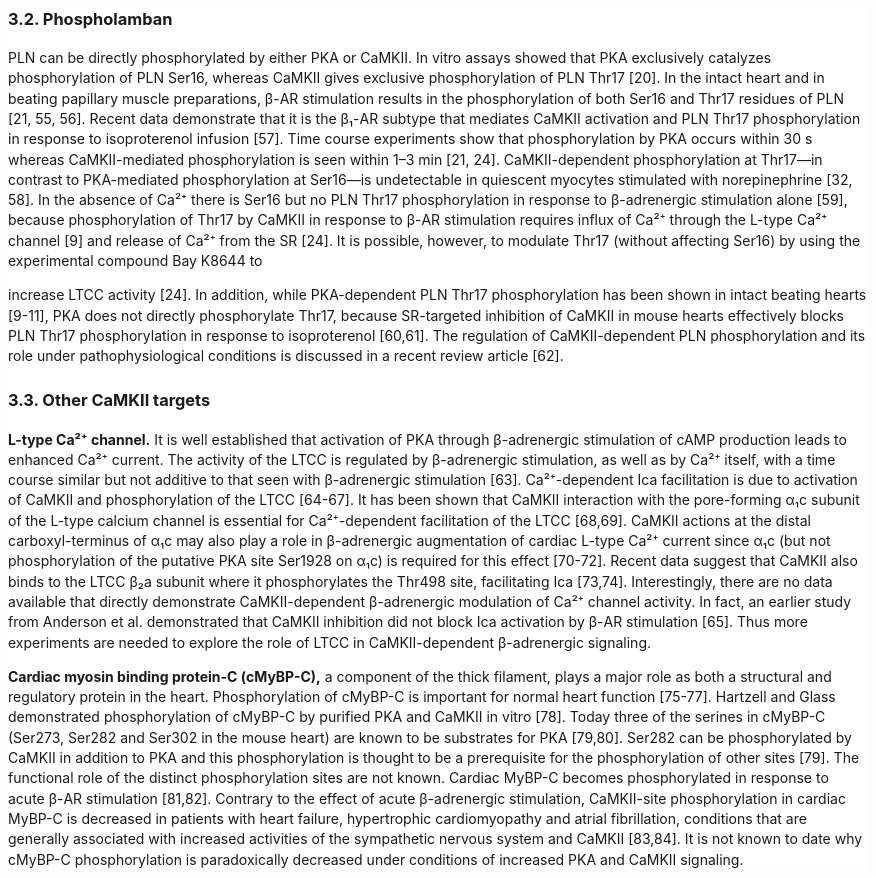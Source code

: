### 3.2. Phospholamban

PLN can be directly phosphorylated by either PKA or CaMKII. In vitro assays showed that PKA exclusively catalyzes phosphorylation of PLN Ser16, whereas CaMKII gives exclusive phosphorylation of PLN Thr17 [20]. In the intact heart and in beating papillary muscle preparations, β-AR stimulation results in the phosphorylation of both Ser16 and Thr17 residues of PLN [21, 55, 56]. Recent data demonstrate that it is the β₁-AR subtype that mediates CaMKII activation and PLN Thr17 phosphorylation in response to isoproterenol infusion [57]. Time course experiments show that phosphorylation by PKA occurs within 30 s whereas CaMKII-mediated phosphorylation is seen within 1–3 min [21, 24]. CaMKII-dependent phosphorylation at Thr17—in contrast to PKA-mediated phosphorylation at Ser16—is undetectable in quiescent myocytes stimulated with norepinephrine [32, 58]. In the absence of Ca²⁺ there is Ser16 but no PLN Thr17 phosphorylation in response to β-adrenergic stimulation alone [59], because phosphorylation of Thr17 by CaMKII in response to β-AR stimulation requires influx of Ca²⁺ through the L-type Ca²⁺ channel [9] and release of Ca²⁺ from the SR [24]. It is possible, however, to modulate Thr17 (without affecting Ser16) by using the experimental compound Bay K8644 to

increase LTCC activity [24]. In addition, while PKA-dependent PLN Thr17 phosphorylation has been shown in intact beating hearts [9-11], PKA does not directly phosphorylate Thr17, because SR-targeted inhibition of CaMKII in mouse hearts effectively blocks PLN Thr17 phosphorylation in response to isoproterenol [60,61]. The regulation of CaMKII-dependent PLN phosphorylation and its role under pathophysiological conditions is discussed in a recent review article [62].

### 3.3. Other CaMKII targets

**L-type Ca²⁺ channel.** It is well established that activation of PKA through β-adrenergic stimulation of cAMP production leads to enhanced Ca²⁺ current. The activity of the LTCC is regulated by β-adrenergic stimulation, as well as by Ca²⁺ itself, with a time course similar but not additive to that seen with β-adrenergic stimulation [63]. Ca²⁺-dependent Ica facilitation is due to activation of CaMKII and phosphorylation of the LTCC [64-67]. It has been shown that CaMKII interaction with the pore-forming α₁c subunit of the L-type calcium channel is essential for Ca²⁺-dependent facilitation of the LTCC [68,69]. CaMKII actions at the distal carboxyl-terminus of α₁c may also play a role in β-adrenergic augmentation of cardiac L-type Ca²⁺ current since α₁c (but not phosphorylation of the putative PKA site Ser1928 on α₁c) is required for this effect [70-72]. Recent data suggest that CaMKII also binds to the LTCC β₂a subunit where it phosphorylates the Thr498 site, facilitating Ica [73,74]. Interestingly, there are no data available that directly demonstrate CaMKII-dependent β-adrenergic modulation of Ca²⁺ channel activity. In fact, an earlier study from Anderson et al. demonstrated that CaMKII inhibition did not block Ica activation by β-AR stimulation [65]. Thus more experiments are needed to explore the role of LTCC in CaMKII-dependent β-adrenergic signaling.

**Cardiac myosin binding protein-C (cMyBP-C),** a component of the thick filament, plays a major role as both a structural and regulatory protein in the heart. Phosphorylation of cMyBP-C is important for normal heart function [75-77]. Hartzell and Glass demonstrated phosphorylation of cMyBP-C by purified PKA and CaMKII in vitro [78]. Today three of the serines in cMyBP-C (Ser273, Ser282 and Ser302 in the mouse heart) are known to be substrates for PKA [79,80]. Ser282 can be phosphorylated by CaMKII in addition to PKA and this phosphorylation is thought to be a prerequisite for the phosphorylation of other sites [79]. The functional role of the distinct phosphorylation sites are not known. Cardiac MyBP-C becomes phosphorylated in response to acute β-AR stimulation [81,82]. Contrary to the effect of acute β-adrenergic stimulation, CaMKII-site phosphorylation in cardiac MyBP-C is decreased in patients with heart failure, hypertrophic cardiomyopathy and atrial fibrillation, conditions that are generally associated with increased activities of the sympathetic nervous system and CaMKII [83,84]. It is not known to date why cMyBP-C phosphorylation is paradoxically decreased under conditions of increased PKA and CaMKII signaling.
